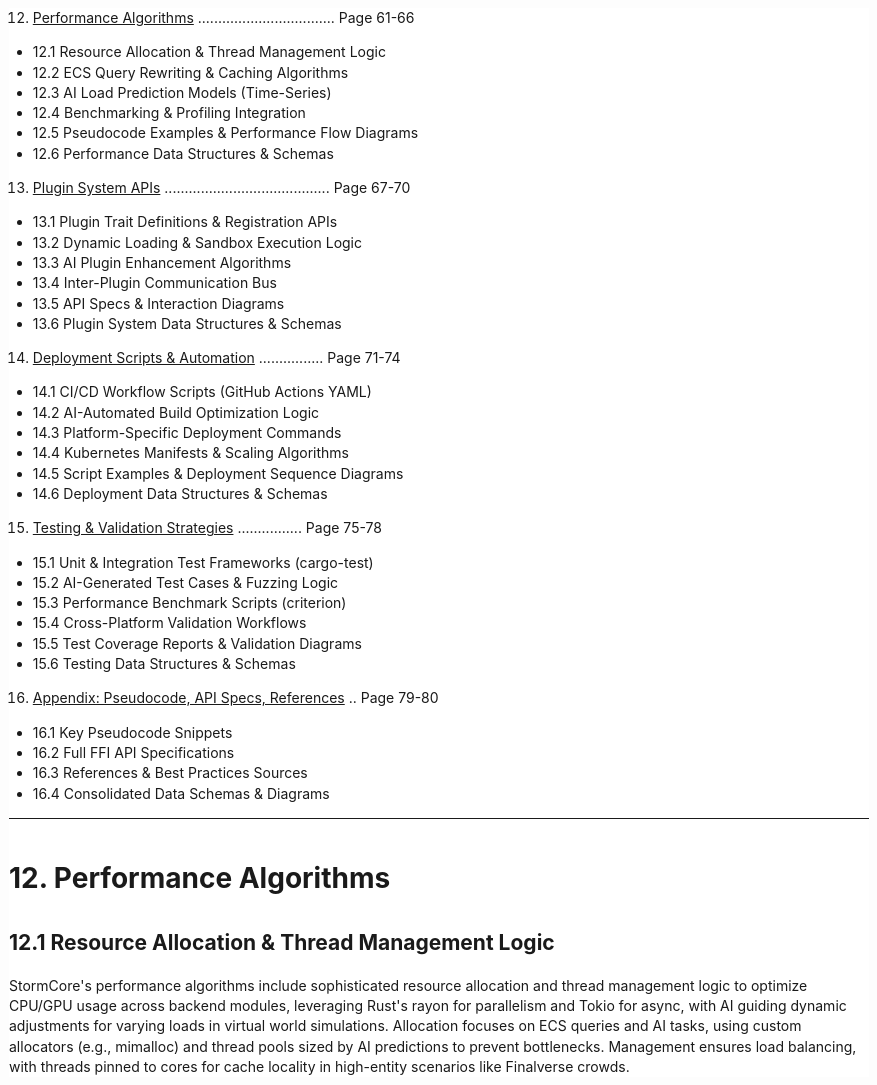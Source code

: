 12. [Performance Algorithms](#12-performance-algorithms) .................................. Page 61-66
   - 12.1 Resource Allocation & Thread Management Logic
   - 12.2 ECS Query Rewriting & Caching Algorithms
   - 12.3 AI Load Prediction Models (Time-Series)
   - 12.4 Benchmarking & Profiling Integration
   - 12.5 Pseudocode Examples & Performance Flow Diagrams
   - 12.6 Performance Data Structures & Schemas

13. [Plugin System APIs](#13-plugin-system-apis) ......................................... Page 67-70
   - 13.1 Plugin Trait Definitions & Registration APIs
   - 13.2 Dynamic Loading & Sandbox Execution Logic
   - 13.3 AI Plugin Enhancement Algorithms
   - 13.4 Inter-Plugin Communication Bus
   - 13.5 API Specs & Interaction Diagrams
   - 13.6 Plugin System Data Structures & Schemas

14. [Deployment Scripts & Automation](#14-deployment-scripts--automation) ................ Page 71-74
   - 14.1 CI/CD Workflow Scripts (GitHub Actions YAML)
   - 14.2 AI-Automated Build Optimization Logic
   - 14.3 Platform-Specific Deployment Commands
   - 14.4 Kubernetes Manifests & Scaling Algorithms
   - 14.5 Script Examples & Deployment Sequence Diagrams
   - 14.6 Deployment Data Structures & Schemas

15. [Testing & Validation Strategies](#15-testing--validation-strategies) ................ Page 75-78
   - 15.1 Unit & Integration Test Frameworks (cargo-test)
   - 15.2 AI-Generated Test Cases & Fuzzing Logic
   - 15.3 Performance Benchmark Scripts (criterion)
   - 15.4 Cross-Platform Validation Workflows
   - 15.5 Test Coverage Reports & Validation Diagrams
   - 15.6 Testing Data Structures & Schemas

16. [Appendix: Pseudocode, API Specs, References](#16-appendix-pseudocode-api-specs-references) .. Page 79-80
   - 16.1 Key Pseudocode Snippets
   - 16.2 Full FFI API Specifications
   - 16.3 References & Best Practices Sources
   - 16.4 Consolidated Data Schemas & Diagrams

---

# 12. Performance Algorithms

## 12.1 Resource Allocation & Thread Management Logic

StormCore's performance algorithms include sophisticated resource allocation and thread management logic to optimize CPU/GPU usage across backend modules, leveraging Rust's rayon for parallelism and Tokio for async, with AI guiding dynamic adjustments for varying loads in virtual world simulations. Allocation focuses on ECS queries and AI tasks, using custom allocators (e.g., mimalloc) and thread pools sized by AI predictions to prevent bottlenecks. Management ensures load balancing, with threads pinned to cores for cache locality in high-entity scenarios like Finalverse crowds.
